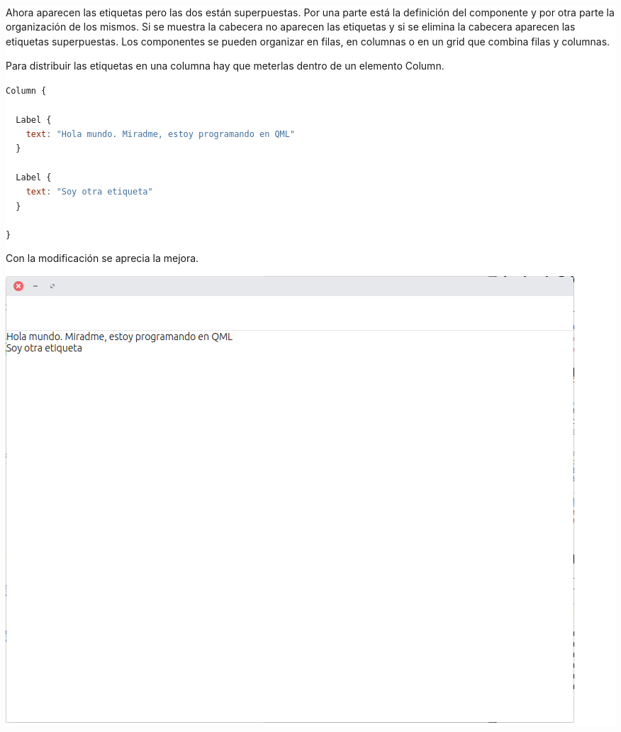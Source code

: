 Ahora aparecen las etiquetas pero las dos están superpuestas. Por una parte está la definición del componente y por otra parte la organización de los mismos. Si se muestra la cabecera no aparecen las etiquetas y si se elimina la cabecera aparecen las etiquetas superpuestas. Los componentes se pueden organizar en filas, en columnas o en un grid que combina filas y columnas.

Para distribuir las etiquetas en una columna hay que meterlas dentro de un elemento Column.

```javascript
Column {

  Label {
    text: "Hola mundo. Miradme, estoy programando en QML"
  }

  Label {
    text: "Soy otra etiqueta"
  }

}
```

Con la modificación se aprecia la mejora.

![Distribuci&#xF3;n de los componentes en columna](../.gitbook/assets/05_code_columns.png)
